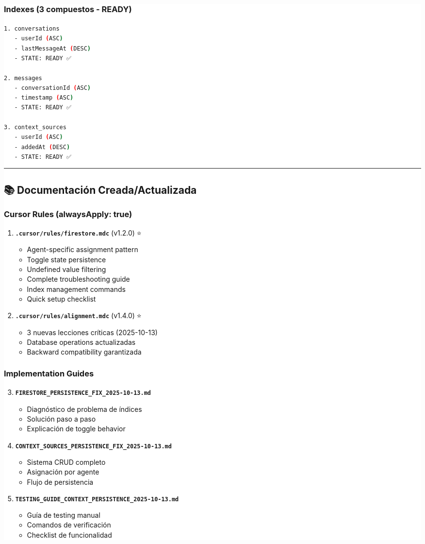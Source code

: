 ### Indexes (3 compuestos - READY)

```bash
1. conversations
   - userId (ASC)
   - lastMessageAt (DESC)
   - STATE: READY ✅

2. messages
   - conversationId (ASC)
   - timestamp (ASC)
   - STATE: READY ✅

3. context_sources
   - userId (ASC)
   - addedAt (DESC)
   - STATE: READY ✅
```

---

## 📚 Documentación Creada/Actualizada

### Cursor Rules (alwaysApply: true)

1. **`.cursor/rules/firestore.mdc`** (v1.2.0) ⭐
   - Agent-specific assignment pattern
   - Toggle state persistence
   - Undefined value filtering
   - Complete troubleshooting guide
   - Index management commands
   - Quick setup checklist

2. **`.cursor/rules/alignment.mdc`** (v1.4.0) ⭐
   - 3 nuevas lecciones críticas (2025-10-13)
   - Database operations actualizadas
   - Backward compatibility garantizada

### Implementation Guides

3. **`FIRESTORE_PERSISTENCE_FIX_2025-10-13.md`**
   - Diagnóstico de problema de índices
   - Solución paso a paso
   - Explicación de toggle behavior

4. **`CONTEXT_SOURCES_PERSISTENCE_FIX_2025-10-13.md`**
   - Sistema CRUD completo
   - Asignación por agente
   - Flujo de persistencia

5. **`TESTING_GUIDE_CONTEXT_PERSISTENCE_2025-10-13.md`**
   - Guía de testing manual
   - Comandos de verificación
   - Checklist de funcionalidad
